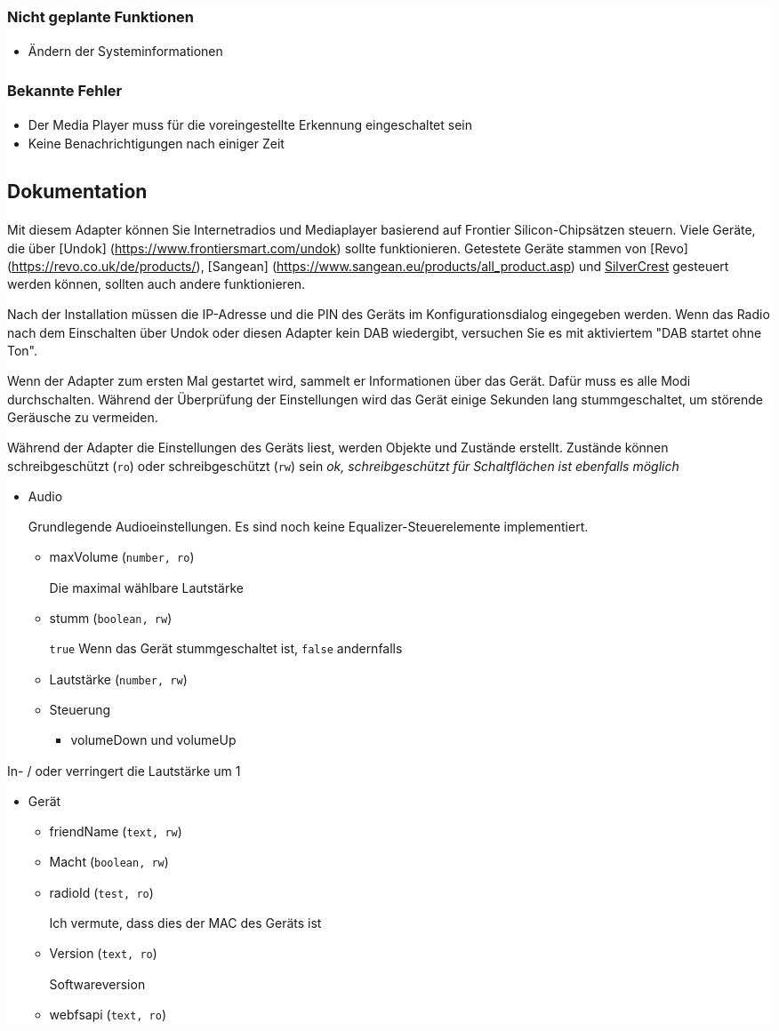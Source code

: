 ### Nicht geplante Funktionen
- Ändern der Systeminformationen

### Bekannte Fehler
- Der Media Player muss für die voreingestellte Erkennung eingeschaltet sein
- Keine Benachrichtigungen nach einiger Zeit

## Dokumentation
Mit diesem Adapter können Sie Internetradios und Mediaplayer basierend auf Frontier Silicon-Chipsätzen steuern. Viele Geräte, die über [Undok] (https://www.frontiersmart.com/undok) sollte funktionieren. Getestete Geräte stammen von [Revo] (https://revo.co.uk/de/products/), [Sangean] (https://www.sangean.eu/products/all_product.asp) und [SilverCrest](https://www.silvercrest-multiroom.de/produkte/produktuebersicht/) gesteuert werden können, sollten auch andere funktionieren.

Nach der Installation müssen die IP-Adresse und die PIN des Geräts im Konfigurationsdialog eingegeben werden. Wenn das Radio nach dem Einschalten über Undok oder diesen Adapter kein DAB wiedergibt, versuchen Sie es mit aktiviertem "DAB startet ohne Ton".

Wenn der Adapter zum ersten Mal gestartet wird, sammelt er Informationen über das Gerät. Dafür muss es alle Modi durchschalten. Während der Überprüfung der Einstellungen wird das Gerät einige Sekunden lang stummgeschaltet, um störende Geräusche zu vermeiden.

Während der Adapter die Einstellungen des Geräts liest, werden Objekte und Zustände erstellt. Zustände können schreibgeschützt (`ro`) oder schreibgeschützt (`rw`) sein *ok, schreibgeschützt für Schaltflächen ist ebenfalls möglich*

- Audio

  Grundlegende Audioeinstellungen. Es sind noch keine Equalizer-Steuerelemente implementiert.

  - maxVolume (`number, ro`)

    Die maximal wählbare Lautstärke

  - stumm (`boolean, rw`)

    `true` Wenn das Gerät stummgeschaltet ist, `false` andernfalls

  - Lautstärke (`number, rw`)
  - Steuerung
    - volumeDown und volumeUp

In- / oder verringert die Lautstärke um 1

- Gerät

  - friendName (`text, rw`)
  - Macht (`boolean, rw`)
  - radioId (`test, ro`)

    Ich vermute, dass dies der MAC des Geräts ist

  - Version (`text, ro`)

    Softwareversion

  - webfsapi (`text, ro`)
